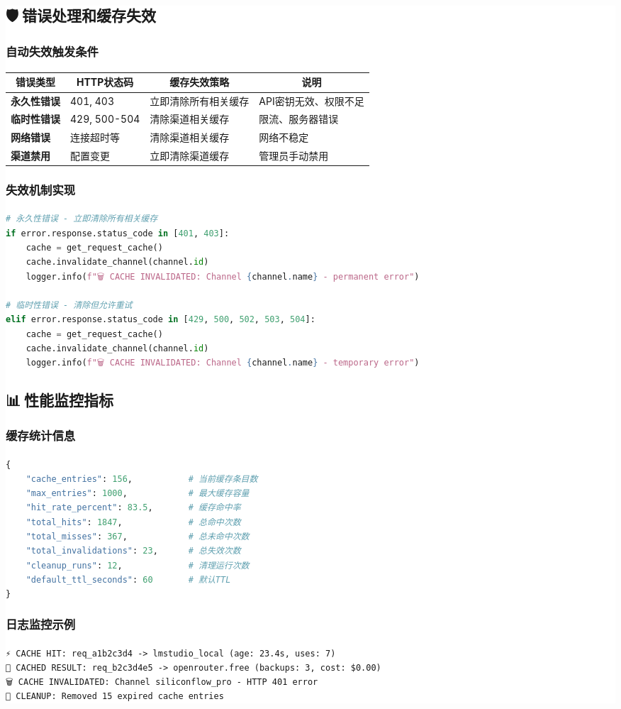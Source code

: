 ## 🛡️ 错误处理和缓存失效

### 自动失效触发条件

| 错误类型 | HTTP状态码 | 缓存失效策略 | 说明 |
|----------|-----------|-------------|------|
| **永久性错误** | 401, 403 | 立即清除所有相关缓存 | API密钥无效、权限不足 |
| **临时性错误** | 429, 500-504 | 清除渠道相关缓存 | 限流、服务器错误 |
| **网络错误** | 连接超时等 | 清除渠道相关缓存 | 网络不稳定 |
| **渠道禁用** | 配置变更 | 立即清除渠道缓存 | 管理员手动禁用 |

### 失效机制实现

```python
# 永久性错误 - 立即清除所有相关缓存
if error.response.status_code in [401, 403]:
    cache = get_request_cache()
    cache.invalidate_channel(channel.id)
    logger.info(f"🗑️ CACHE INVALIDATED: Channel {channel.name} - permanent error")

# 临时性错误 - 清除但允许重试
elif error.response.status_code in [429, 500, 502, 503, 504]:
    cache = get_request_cache()
    cache.invalidate_channel(channel.id)
    logger.info(f"🗑️ CACHE INVALIDATED: Channel {channel.name} - temporary error")
```

## 📊 性能监控指标

### 缓存统计信息

```python
{
    "cache_entries": 156,           # 当前缓存条目数
    "max_entries": 1000,            # 最大缓存容量
    "hit_rate_percent": 83.5,       # 缓存命中率
    "total_hits": 1847,             # 总命中次数
    "total_misses": 367,            # 总未命中次数
    "total_invalidations": 23,      # 总失效次数
    "cleanup_runs": 12,             # 清理运行次数
    "default_ttl_seconds": 60       # 默认TTL
}
```

### 日志监控示例

```log
⚡ CACHE HIT: req_a1b2c3d4 -> lmstudio_local (age: 23.4s, uses: 7)
💾 CACHED RESULT: req_b2c3d4e5 -> openrouter.free (backups: 3, cost: $0.00)
🗑️ CACHE INVALIDATED: Channel siliconflow_pro - HTTP 401 error
🧹 CLEANUP: Removed 15 expired cache entries
```
